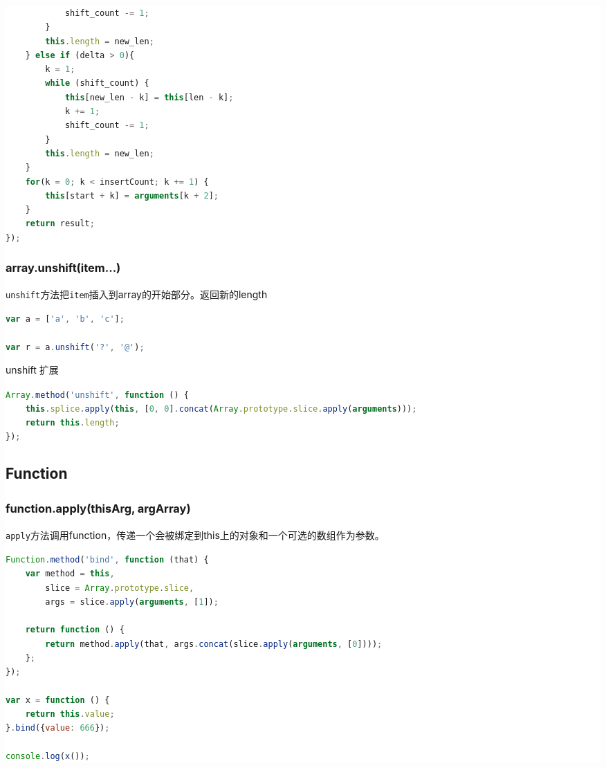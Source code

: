 ``` javascript
            shift_count -= 1;
        }
        this.length = new_len;
    } else if (delta > 0){
        k = 1;
        while (shift_count) {
            this[new_len - k] = this[len - k];
            k += 1;
            shift_count -= 1;
        }
        this.length = new_len;
    }
    for(k = 0; k < insertCount; k += 1) {
        this[start + k] = arguments[k + 2];
    }
    return result;
});
```

### array.unshift(item...)

`unshift`方法把`item`插入到array的开始部分。返回新的length

``` javascript
var a = ['a', 'b', 'c'];

var r = a.unshift('?', '@');
```

unshift 扩展

``` javascript
Array.method('unshift', function () {
    this.splice.apply(this, [0, 0].concat(Array.prototype.slice.apply(arguments)));
    return this.length;
});
```


## Function

### function.apply(thisArg, argArray)

`apply`方法调用function，传递一个会被绑定到this上的对象和一个可选的数组作为参数。

``` javascript
Function.method('bind', function (that) {
    var method = this,
        slice = Array.prototype.slice,
        args = slice.apply(arguments, [1]);

    return function () {
        return method.apply(that, args.concat(slice.apply(arguments, [0])));
    };
});

var x = function () {
    return this.value;
}.bind({value: 666});

console.log(x());

```
